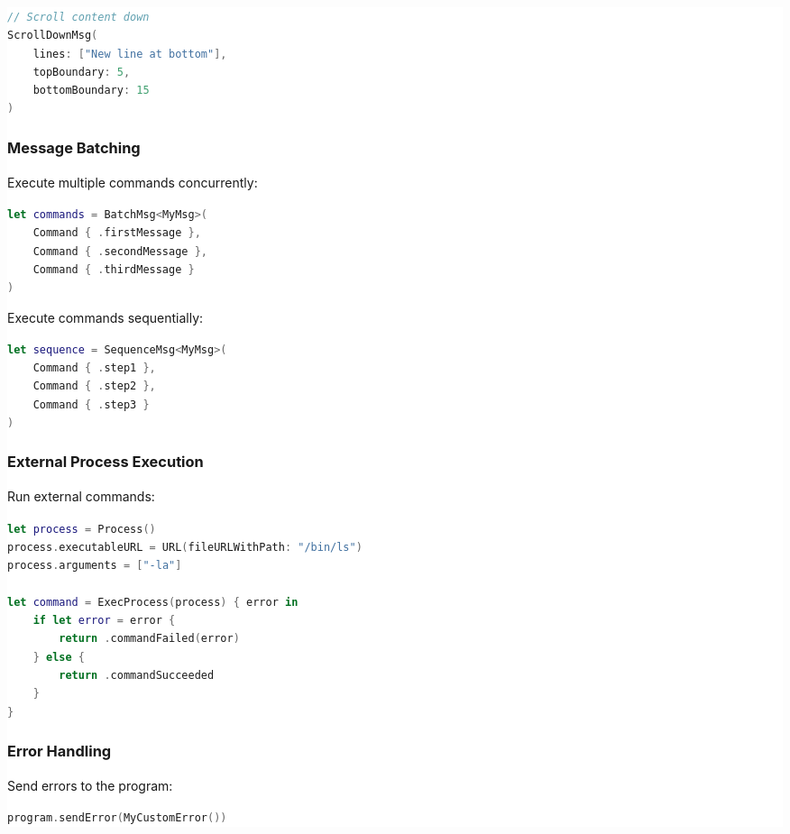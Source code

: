 ```swift
// Scroll content down
ScrollDownMsg(
    lines: ["New line at bottom"],
    topBoundary: 5,
    bottomBoundary: 15
)
```

### Message Batching

Execute multiple commands concurrently:

```swift
let commands = BatchMsg<MyMsg>(
    Command { .firstMessage },
    Command { .secondMessage },
    Command { .thirdMessage }
)
```

Execute commands sequentially:

```swift
let sequence = SequenceMsg<MyMsg>(
    Command { .step1 },
    Command { .step2 },
    Command { .step3 }
)
```

### External Process Execution

Run external commands:

```swift
let process = Process()
process.executableURL = URL(fileURLWithPath: "/bin/ls")
process.arguments = ["-la"]

let command = ExecProcess(process) { error in
    if let error = error {
        return .commandFailed(error)
    } else {
        return .commandSucceeded
    }
}
```

### Error Handling

Send errors to the program:

```swift
program.sendError(MyCustomError())
```
